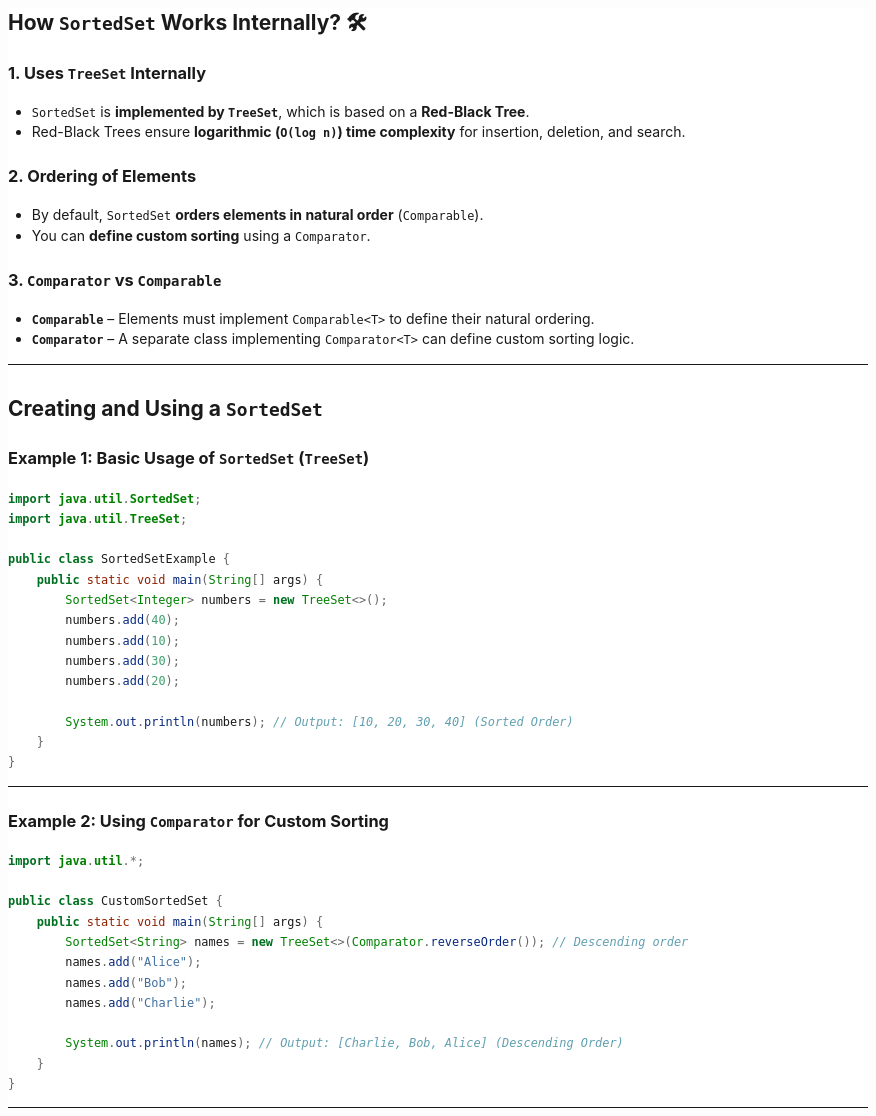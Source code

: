 
## **How `SortedSet` Works Internally? 🛠️**  

### **1. Uses `TreeSet` Internally**  
- `SortedSet` is **implemented by `TreeSet`**, which is based on a **Red-Black Tree**.  
- Red-Black Trees ensure **logarithmic (`O(log n)`) time complexity** for insertion, deletion, and search.  

### **2. Ordering of Elements**  
- By default, `SortedSet` **orders elements in natural order** (`Comparable`).  
- You can **define custom sorting** using a `Comparator`.  

### **3. `Comparator` vs `Comparable`**  
- **`Comparable`** – Elements must implement `Comparable<T>` to define their natural ordering.  
- **`Comparator`** – A separate class implementing `Comparator<T>` can define custom sorting logic.  

---

## **Creating and Using a `SortedSet`**  

### **Example 1: Basic Usage of `SortedSet` (`TreeSet`)**  
```java
import java.util.SortedSet;
import java.util.TreeSet;

public class SortedSetExample {
    public static void main(String[] args) {
        SortedSet<Integer> numbers = new TreeSet<>();
        numbers.add(40);
        numbers.add(10);
        numbers.add(30);
        numbers.add(20);

        System.out.println(numbers); // Output: [10, 20, 30, 40] (Sorted Order)
    }
}
```

---

### **Example 2: Using `Comparator` for Custom Sorting**  
```java
import java.util.*;

public class CustomSortedSet {
    public static void main(String[] args) {
        SortedSet<String> names = new TreeSet<>(Comparator.reverseOrder()); // Descending order
        names.add("Alice");
        names.add("Bob");
        names.add("Charlie");

        System.out.println(names); // Output: [Charlie, Bob, Alice] (Descending Order)
    }
}
```

---